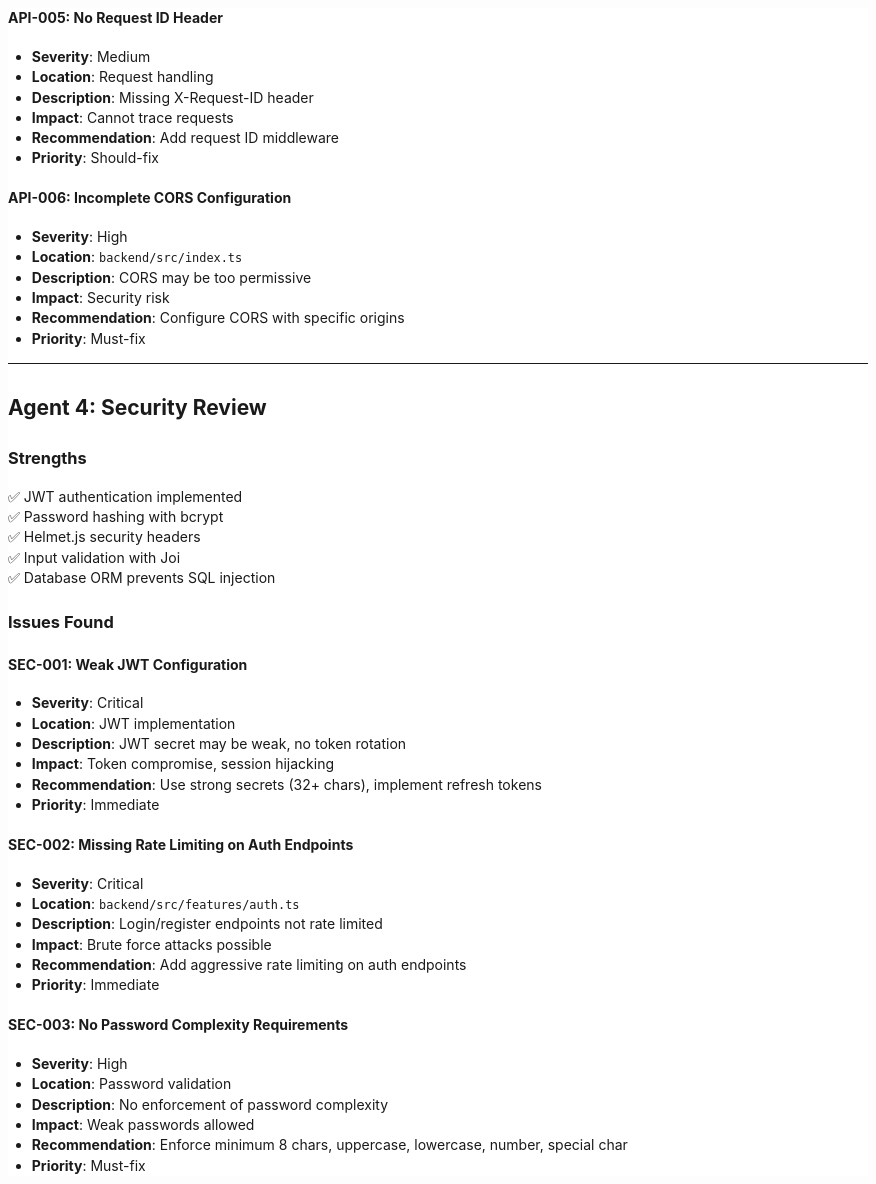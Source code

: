 #### API-005: No Request ID Header
- **Severity**: Medium
- **Location**: Request handling
- **Description**: Missing X-Request-ID header
- **Impact**: Cannot trace requests
- **Recommendation**: Add request ID middleware
- **Priority**: Should-fix

#### API-006: Incomplete CORS Configuration
- **Severity**: High
- **Location**: `backend/src/index.ts`
- **Description**: CORS may be too permissive
- **Impact**: Security risk
- **Recommendation**: Configure CORS with specific origins
- **Priority**: Must-fix

---

## Agent 4: Security Review

### Strengths
✅ JWT authentication implemented  
✅ Password hashing with bcrypt  
✅ Helmet.js security headers  
✅ Input validation with Joi  
✅ Database ORM prevents SQL injection  

### Issues Found

#### SEC-001: Weak JWT Configuration
- **Severity**: Critical
- **Location**: JWT implementation
- **Description**: JWT secret may be weak, no token rotation
- **Impact**: Token compromise, session hijacking
- **Recommendation**: Use strong secrets (32+ chars), implement refresh tokens
- **Priority**: Immediate

#### SEC-002: Missing Rate Limiting on Auth Endpoints
- **Severity**: Critical
- **Location**: `backend/src/features/auth.ts`
- **Description**: Login/register endpoints not rate limited
- **Impact**: Brute force attacks possible
- **Recommendation**: Add aggressive rate limiting on auth endpoints
- **Priority**: Immediate

#### SEC-003: No Password Complexity Requirements
- **Severity**: High
- **Location**: Password validation
- **Description**: No enforcement of password complexity
- **Impact**: Weak passwords allowed
- **Recommendation**: Enforce minimum 8 chars, uppercase, lowercase, number, special char
- **Priority**: Must-fix
